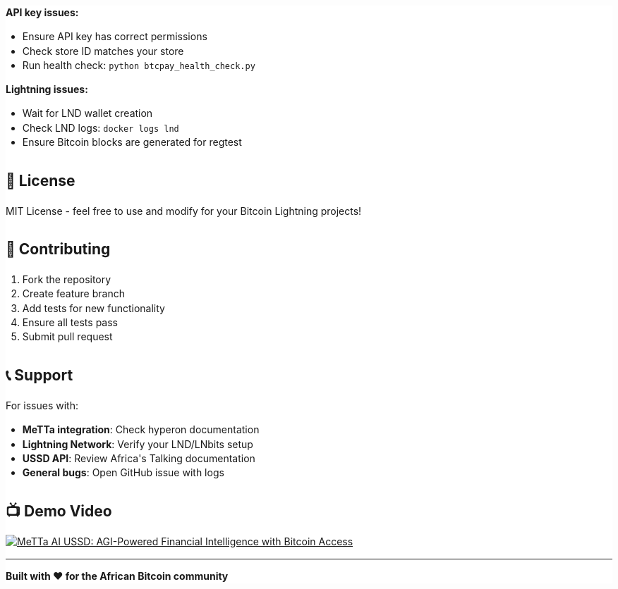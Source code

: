 **API key issues:**
- Ensure API key has correct permissions
- Check store ID matches your store
- Run health check: `python btcpay_health_check.py`

**Lightning issues:**
- Wait for LND wallet creation
- Check LND logs: `docker logs lnd`
- Ensure Bitcoin blocks are generated for regtest

## 📝 License

MIT License - feel free to use and modify for your Bitcoin Lightning projects!

## 🤝 Contributing

1. Fork the repository
2. Create feature branch
3. Add tests for new functionality  
4. Ensure all tests pass
5. Submit pull request

## 📞 Support

For issues with:
- **MeTTa integration**: Check hyperon documentation
- **Lightning Network**: Verify your LND/LNbits setup
- **USSD API**: Review Africa's Talking documentation
- **General bugs**: Open GitHub issue with logs

## 📺 Demo Video

[![MeTTa AI USSD: AGI-Powered Financial Intelligence with Bitcoin Access](https://img.youtube.com/vi/r0weTNSGCuc/0.jpg)](https://www.youtube.com/watch?v=r0weTNSGCuc)

---

**Built with ❤️ for the African Bitcoin community**
